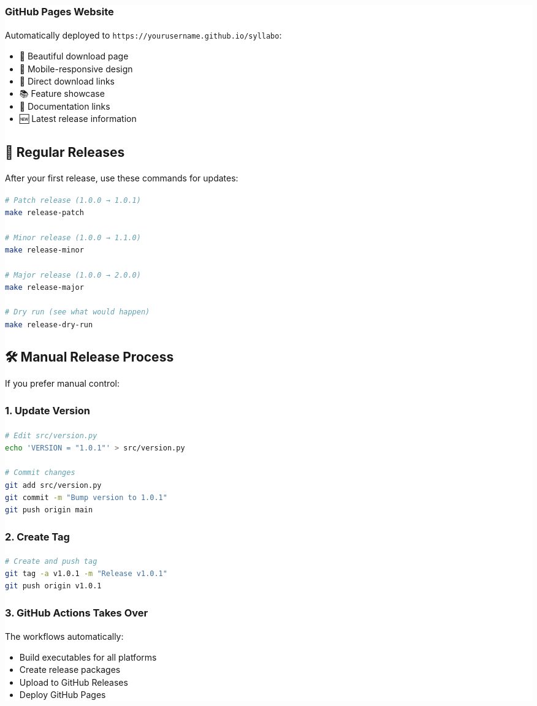 ### GitHub Pages Website
Automatically deployed to `https://yourusername.github.io/syllabo`:

- 🎨 Beautiful download page
- 📱 Mobile-responsive design
- 🔗 Direct download links
- 📚 Feature showcase
- 📖 Documentation links
- 🆕 Latest release information

## 🔄 Regular Releases

After your first release, use these commands for updates:

```bash
# Patch release (1.0.0 → 1.0.1)
make release-patch

# Minor release (1.0.0 → 1.1.0)  
make release-minor

# Major release (1.0.0 → 2.0.0)
make release-major

# Dry run (see what would happen)
make release-dry-run
```

## 🛠️ Manual Release Process

If you prefer manual control:

### 1. Update Version
```bash
# Edit src/version.py
echo 'VERSION = "1.0.1"' > src/version.py

# Commit changes
git add src/version.py
git commit -m "Bump version to 1.0.1"
git push origin main
```

### 2. Create Tag
```bash
# Create and push tag
git tag -a v1.0.1 -m "Release v1.0.1"
git push origin v1.0.1
```

### 3. GitHub Actions Takes Over
The workflows automatically:
- Build executables for all platforms
- Create release packages
- Upload to GitHub Releases
- Deploy GitHub Pages
